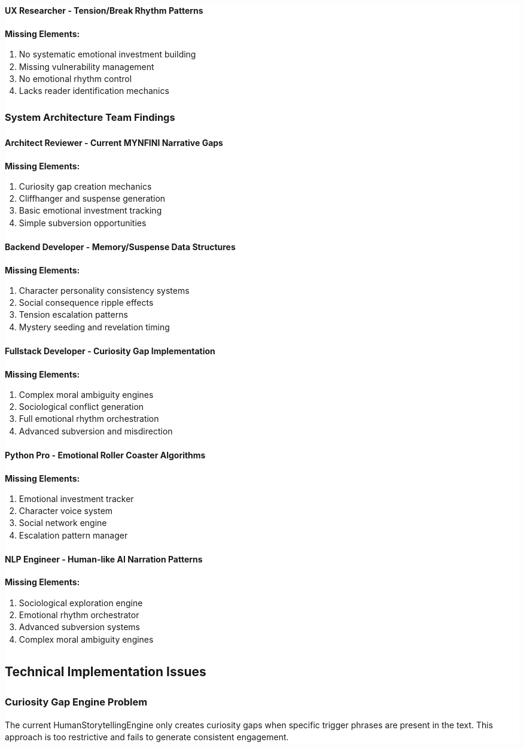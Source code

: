 #### UX Researcher - Tension/Break Rhythm Patterns
**Missing Elements:**
1. No systematic emotional investment building
2. Missing vulnerability management
3. No emotional rhythm control
4. Lacks reader identification mechanics

### System Architecture Team Findings

#### Architect Reviewer - Current MYNFINI Narrative Gaps
**Missing Elements:**
1. Curiosity gap creation mechanics
2. Cliffhanger and suspense generation
3. Basic emotional investment tracking
4. Simple subversion opportunities

#### Backend Developer - Memory/Suspense Data Structures
**Missing Elements:**
1. Character personality consistency systems
2. Social consequence ripple effects
3. Tension escalation patterns
4. Mystery seeding and revelation timing

#### Fullstack Developer - Curiosity Gap Implementation
**Missing Elements:**
1. Complex moral ambiguity engines
2. Sociological conflict generation
3. Full emotional rhythm orchestration
4. Advanced subversion and misdirection

#### Python Pro - Emotional Roller Coaster Algorithms
**Missing Elements:**
1. Emotional investment tracker
2. Character voice system
3. Social network engine
4. Escalation pattern manager

#### NLP Engineer - Human-like AI Narration Patterns
**Missing Elements:**
1. Sociological exploration engine
2. Emotional rhythm orchestrator
3. Advanced subversion systems
4. Complex moral ambiguity engines

## Technical Implementation Issues

### Curiosity Gap Engine Problem
The current HumanStorytellingEngine only creates curiosity gaps when specific trigger phrases are present in the text. This approach is too restrictive and fails to generate consistent engagement.
